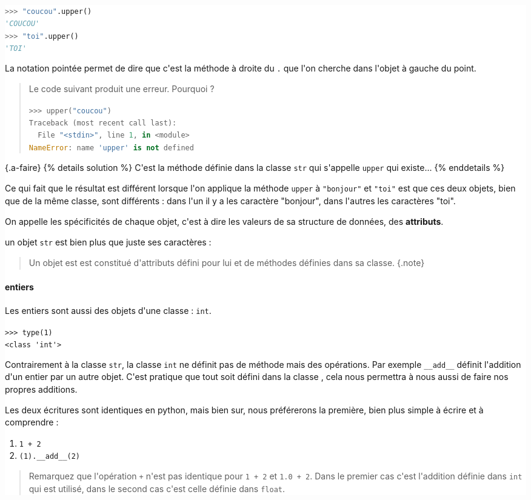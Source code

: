 ```python
>>> "coucou".upper()
'COUCOU'
>>> "toi".upper()
'TOI'
```

La notation pointée permet de dire que c'est la méthode à droite du `.` que l'on cherche dans l'objet à gauche du point.

>Le code suivant produit une erreur. Pourquoi ?
>
> ```python
> >>> upper("coucou")
> Traceback (most recent call last):
>   File "<stdin>", line 1, in <module>
> NameError: name 'upper' is not defined
> ```
>
{.a-faire}
{% details solution %}
C'est la méthode définie dans la classe `str` qui s'appelle `upper` qui existe...
{% enddetails %}

Ce qui fait que le résultat est différent lorsque l'on applique la méthode `upper` à `"bonjour"` et `"toi"` est que ces deux objets, bien que de la même classe, sont différents : dans l'un il y a les caractère "bonjour", dans l'autres les caractères "toi".

On appelle les spécificités de chaque objet, c'est à dire les valeurs de sa structure de données, des **attributs**.

un objet `str` est bien plus que juste ses caractères :
  
> Un objet est est constitué d'attributs défini pour lui et de méthodes définies dans sa classe.
{.note}

#### entiers

Les entiers sont aussi des objets d'une classe : `int`.

```text
>>> type(1)
<class 'int'>
```

Contrairement à la classe `str`, la classe `int` ne définit pas de méthode mais des opérations. Par exemple `__add__` définit l'addition d'un entier par un autre objet. C'est pratique que tout soit défini dans la classe , cela nous permettra à nous aussi de faire nos propres additions.

Les deux écritures sont identiques en python, mais bien sur, nous préférerons la première, bien plus simple à écrire et à comprendre :

1. `1 + 2`
2. `(1).__add__(2)`

> Remarquez que l'opération `+` n'est pas identique pour `1 + 2` et `1.0 + 2`. Dans le premier cas c'est l'addition définie dans `int` qui est utilisé, dans le second cas c'est celle définie dans `float`.
